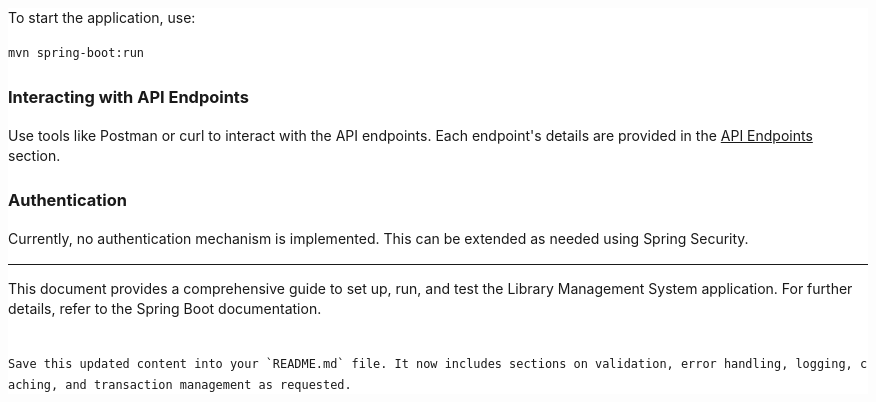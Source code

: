 To start the application, use:
```sh
mvn spring-boot:run
```

### Interacting with API Endpoints

Use tools like Postman or curl to interact with the API endpoints. Each endpoint's details are provided in the [API Endpoints](#api-endpoints) section.

### Authentication

Currently, no authentication mechanism is implemented. This can be extended as needed using Spring Security.

---

This document provides a comprehensive guide to set up, run, and test the Library Management System application. For further details, refer to the Spring Boot documentation.
```

Save this updated content into your `README.md` file. It now includes sections on validation, error handling, logging, caching, and transaction management as requested.